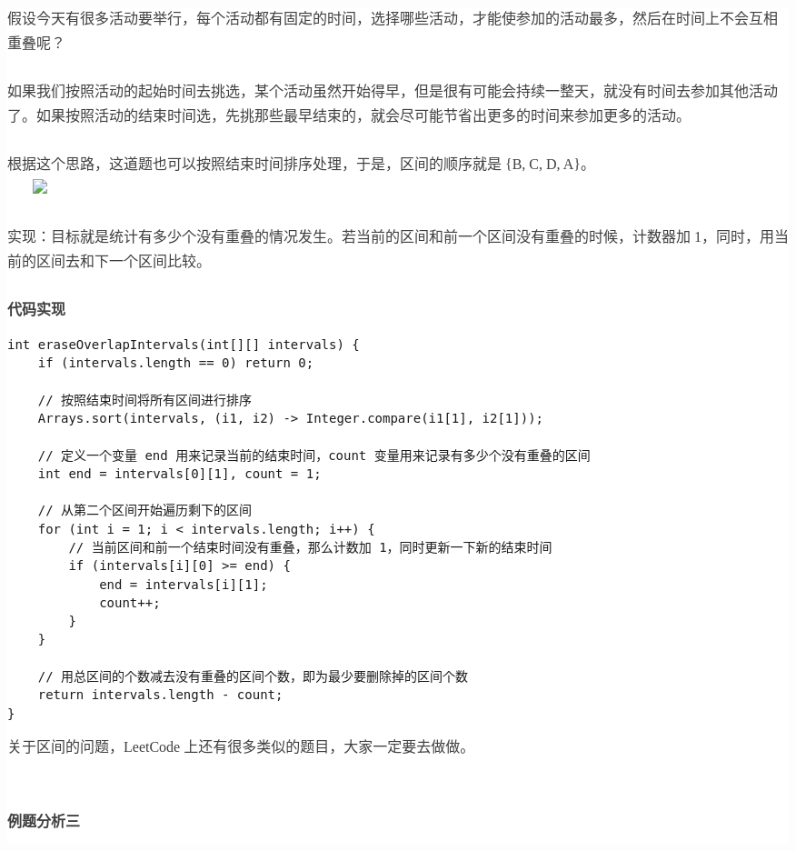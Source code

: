 <p style="margin-top: 0pt; margin-bottom: 0pt; white-space: normal; font-size: 11pt; color: rgb(73, 73, 73); line-height: 1.75em;"><span style="font-size: 16px; font-family: 微软雅黑, &quot;Microsoft YaHei&quot;; color: rgb(63, 63, 63);">假设今天有很多活动要举行，每个活动都有固定的时间，选择哪些活动，才能使参加的活动最多，然后在时间上不会互相重叠呢？</span></p>
<p style="margin-top: 0pt; margin-bottom: 0pt; white-space: normal; font-size: 11pt; color: rgb(73, 73, 73); line-height: 1.75em;"><span style="font-size: 16px; font-family: 微软雅黑, &quot;Microsoft YaHei&quot;; color: rgb(63, 63, 63);">&nbsp;</span></p>
<p style="margin-top: 0pt; margin-bottom: 0pt; white-space: normal; font-size: 11pt; color: rgb(73, 73, 73); line-height: 1.75em;"><span style="font-size: 16px; font-family: 微软雅黑, &quot;Microsoft YaHei&quot;; color: rgb(63, 63, 63);">如果我们按照活动的起始时间去挑选，某个活动虽然开始得早，但是很有可能会持续一整天，就没有时间去参加其他活动了。如果按照活动的结束时间选，先挑那些最早结束的，就会尽可能节省出更多的时间来参加更多的活动。</span></p>
<p style="margin-top: 0pt; margin-bottom: 0pt; white-space: normal; font-size: 11pt; color: rgb(73, 73, 73); line-height: 1.75em;"><span style="font-size: 16px; font-family: 微软雅黑, &quot;Microsoft YaHei&quot;; color: rgb(63, 63, 63);">&nbsp;</span></p>
<p style="margin-top: 0pt; margin-bottom: 0pt; white-space: normal; font-size: 11pt; color: rgb(73, 73, 73); line-height: 1.75em;"><span style="font-size: 16px; font-family: 微软雅黑, &quot;Microsoft YaHei&quot;; color: rgb(63, 63, 63);">根据这个思路，这道题也可以按照结束时间排序处理，于是，区间的顺序就是 {B, C, D, A}。</span></p>
<p style="margin-top: 0pt; margin-bottom: 0pt; white-space: normal; font-size: 11pt; color: rgb(73, 73, 73); line-height: 1.75em;"><span style="color: rgb(63, 63, 63); font-family: 微软雅黑, &quot;Microsoft YaHei&quot;; font-size: 16px;">&nbsp; &nbsp; &nbsp; &nbsp;</span><img style="color: rgb(63, 63, 63); font-family: 微软雅黑, &quot;Microsoft YaHei&quot;; font-size: 16px;" src="http://s0.lgstatic.com/i/image2/M01/91/1B/CgotOV2IeoyAMCcNAABEWLc4h90512.png"><span style="color: rgb(63, 63, 63); font-family: 微软雅黑, &quot;Microsoft YaHei&quot;; font-size: 16px;">&nbsp; &nbsp; &nbsp; &nbsp;</span><br></p>
<p style="margin-top: 0pt; margin-bottom: 0pt; white-space: normal; font-size: 11pt; color: rgb(73, 73, 73); line-height: 1.75em;"><span style="font-size: 16px; font-family: 微软雅黑, &quot;Microsoft YaHei&quot;; color: rgb(63, 63, 63);">&nbsp;</span></p>
<p style="margin-top: 0pt; margin-bottom: 0pt; white-space: normal; font-size: 11pt; color: rgb(73, 73, 73); line-height: 1.75em;"><span style="font-size: 16px; font-family: 微软雅黑, &quot;Microsoft YaHei&quot;; color: rgb(63, 63, 63);">实现：目标就是统计有多少个没有重叠的情况发生。若当前的区间和前一个区间没有重叠的时候，计数器加 1，同时，用当前的区间去和下一个区间比较。</span></p>
<p style="margin-top: 0pt; margin-bottom: 0pt; white-space: normal; font-size: 11pt; color: rgb(73, 73, 73); line-height: 1.75em;"><span style="font-size: 16px; font-family: 微软雅黑, &quot;Microsoft YaHei&quot;; color: rgb(63, 63, 63);">&nbsp;</span></p>
<p style="margin-top: 0pt; margin-bottom: 0pt; white-space: normal; font-size: 11pt; color: rgb(73, 73, 73); line-height: 1.75em;"><span style="font-size: 16px; font-family: 微软雅黑, &quot;Microsoft YaHei&quot;; color: rgb(63, 63, 63);"><strong>代码实现</strong></span></p>
<pre>int&nbsp;eraseOverlapIntervals(int[][]&nbsp;intervals)&nbsp;{
&nbsp;&nbsp;&nbsp;&nbsp;if&nbsp;(intervals.length&nbsp;==&nbsp;0)&nbsp;return&nbsp;0;
&nbsp;&nbsp;
&nbsp;&nbsp;&nbsp;&nbsp;//&nbsp;按照结束时间将所有区间进行排序
&nbsp;&nbsp;&nbsp;&nbsp;Arrays.sort(intervals,&nbsp;(i1,&nbsp;i2)&nbsp;-&gt;&nbsp;Integer.compare(i1[1],&nbsp;i2[1]));
&nbsp;
&nbsp;&nbsp;&nbsp;&nbsp;//&nbsp;定义一个变量&nbsp;end&nbsp;用来记录当前的结束时间，count&nbsp;变量用来记录有多少个没有重叠的区间&nbsp;
&nbsp;&nbsp;&nbsp;&nbsp;int&nbsp;end&nbsp;=&nbsp;intervals[0][1],&nbsp;count&nbsp;=&nbsp;1;
&nbsp;
&nbsp;&nbsp;&nbsp;&nbsp;//&nbsp;从第二个区间开始遍历剩下的区间&nbsp;&nbsp;
&nbsp;&nbsp;&nbsp;&nbsp;for&nbsp;(int&nbsp;i&nbsp;=&nbsp;1;&nbsp;i&nbsp;&lt;&nbsp;intervals.length;&nbsp;i++)&nbsp;{
&nbsp;&nbsp;&nbsp;&nbsp;&nbsp;&nbsp;&nbsp;&nbsp;//&nbsp;当前区间和前一个结束时间没有重叠，那么计数加&nbsp;1，同时更新一下新的结束时间
&nbsp;&nbsp;&nbsp;&nbsp;&nbsp;&nbsp;&nbsp;&nbsp;if&nbsp;(intervals[i][0]&nbsp;&gt;=&nbsp;end)&nbsp;{
&nbsp;&nbsp;&nbsp;&nbsp;&nbsp;&nbsp;&nbsp;&nbsp;&nbsp;&nbsp;&nbsp;&nbsp;end&nbsp;=&nbsp;intervals[i][1];
&nbsp;&nbsp;&nbsp;&nbsp;&nbsp;&nbsp;&nbsp;&nbsp;&nbsp;&nbsp;&nbsp;&nbsp;count++;
&nbsp;&nbsp;&nbsp;&nbsp;&nbsp;&nbsp;&nbsp;&nbsp;}
&nbsp;&nbsp;&nbsp;&nbsp;}
&nbsp;&nbsp;
&nbsp;&nbsp;&nbsp;&nbsp;//&nbsp;用总区间的个数减去没有重叠的区间个数，即为最少要删除掉的区间个数
&nbsp;&nbsp;&nbsp;&nbsp;return&nbsp;intervals.length&nbsp;-&nbsp;count;&nbsp;
}</pre>
<p style="margin-top: 0pt; margin-bottom: 0pt; white-space: normal; font-size: 11pt; color: rgb(73, 73, 73); line-height: 1.75em;"><span style="font-size: 16px; font-family: 微软雅黑, &quot;Microsoft YaHei&quot;; color: rgb(63, 63, 63);">关于区间的问题，LeetCode 上还有很多类似的题目，大家一定要去做做。</span></p>
<h1 style="white-space: normal;"><p style="line-height: 1.75em;"><span style="font-size: 16px; font-family: 微软雅黑, &quot;Microsoft YaHei&quot;; color: rgb(63, 63, 63);">例题分析三</span></p></h1>